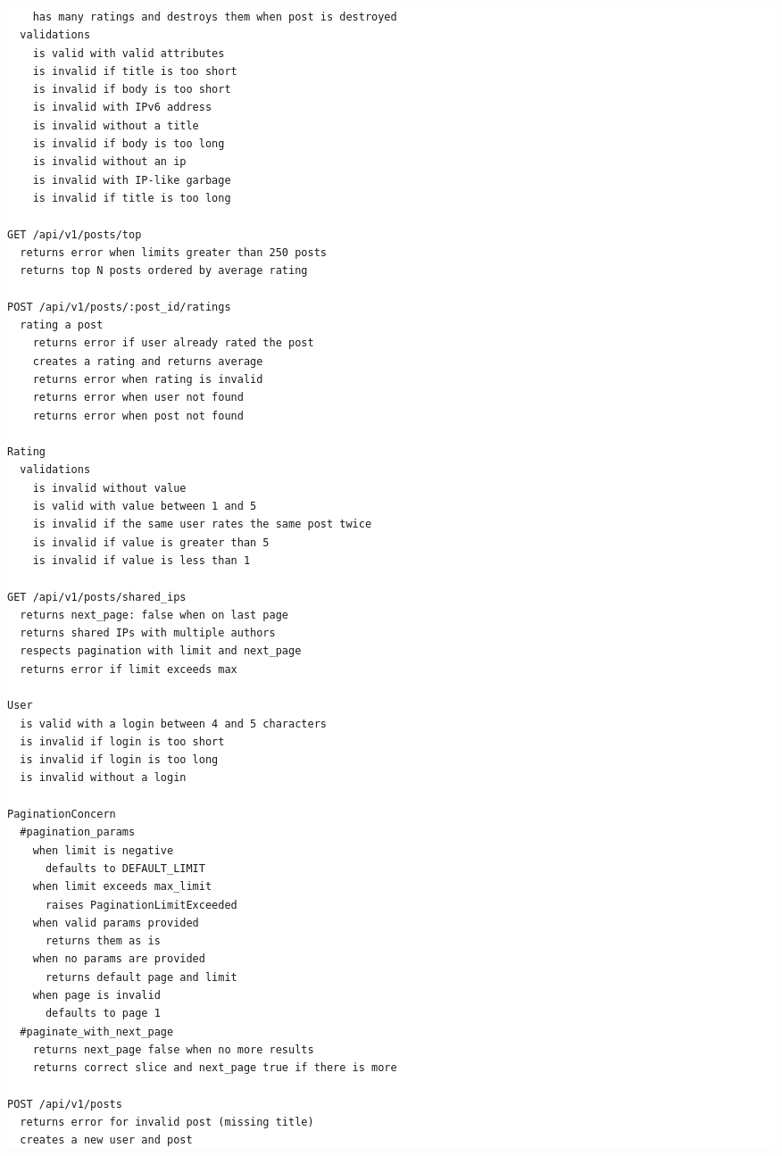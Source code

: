 ```
    has many ratings and destroys them when post is destroyed
  validations
    is valid with valid attributes
    is invalid if title is too short
    is invalid if body is too short
    is invalid with IPv6 address
    is invalid without a title
    is invalid if body is too long
    is invalid without an ip
    is invalid with IP-like garbage
    is invalid if title is too long

GET /api/v1/posts/top
  returns error when limits greater than 250 posts
  returns top N posts ordered by average rating

POST /api/v1/posts/:post_id/ratings
  rating a post
    returns error if user already rated the post
    creates a rating and returns average
    returns error when rating is invalid
    returns error when user not found
    returns error when post not found

Rating
  validations
    is invalid without value
    is valid with value between 1 and 5
    is invalid if the same user rates the same post twice
    is invalid if value is greater than 5
    is invalid if value is less than 1

GET /api/v1/posts/shared_ips
  returns next_page: false when on last page
  returns shared IPs with multiple authors
  respects pagination with limit and next_page
  returns error if limit exceeds max

User
  is valid with a login between 4 and 5 characters
  is invalid if login is too short
  is invalid if login is too long
  is invalid without a login

PaginationConcern
  #pagination_params
    when limit is negative
      defaults to DEFAULT_LIMIT
    when limit exceeds max_limit
      raises PaginationLimitExceeded
    when valid params provided
      returns them as is
    when no params are provided
      returns default page and limit
    when page is invalid
      defaults to page 1
  #paginate_with_next_page
    returns next_page false when no more results
    returns correct slice and next_page true if there is more

POST /api/v1/posts
  returns error for invalid post (missing title)
  creates a new user and post
```